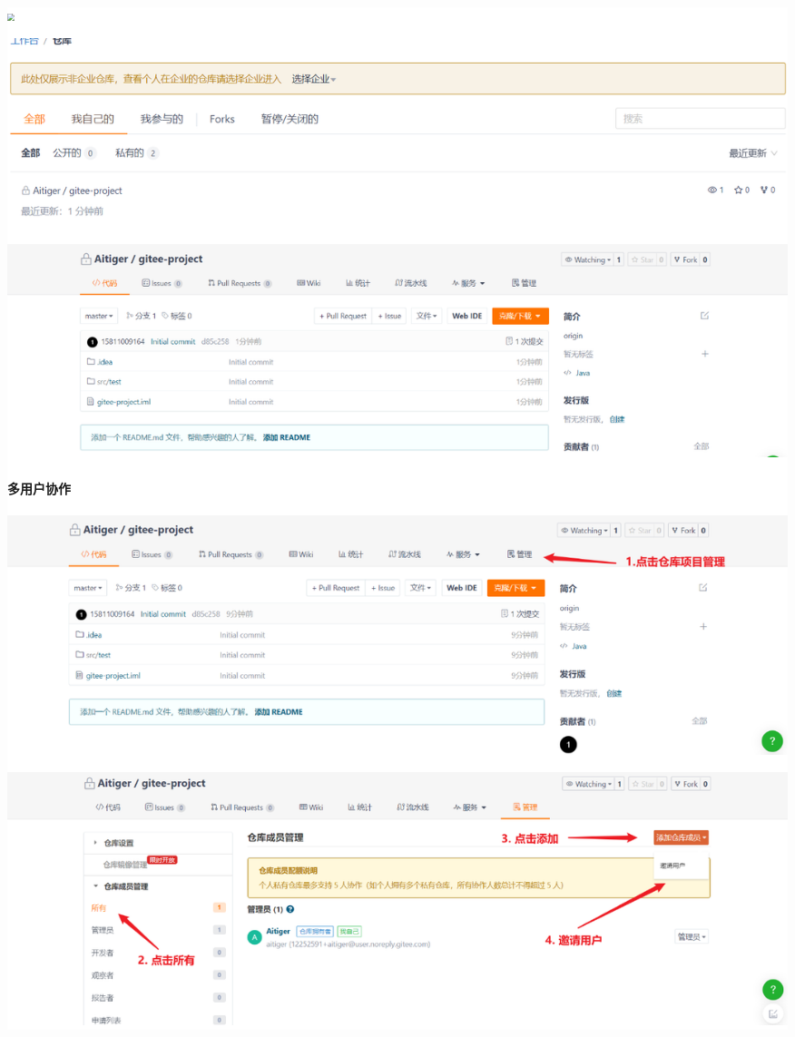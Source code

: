 <img src="./assets/image212.png" style="zoom:50%;" />

![](./assets/image213.png)

![](./assets/image214.png)

#### 多用户协作

![](./assets/image215.png)

![](./assets/image216.png)

